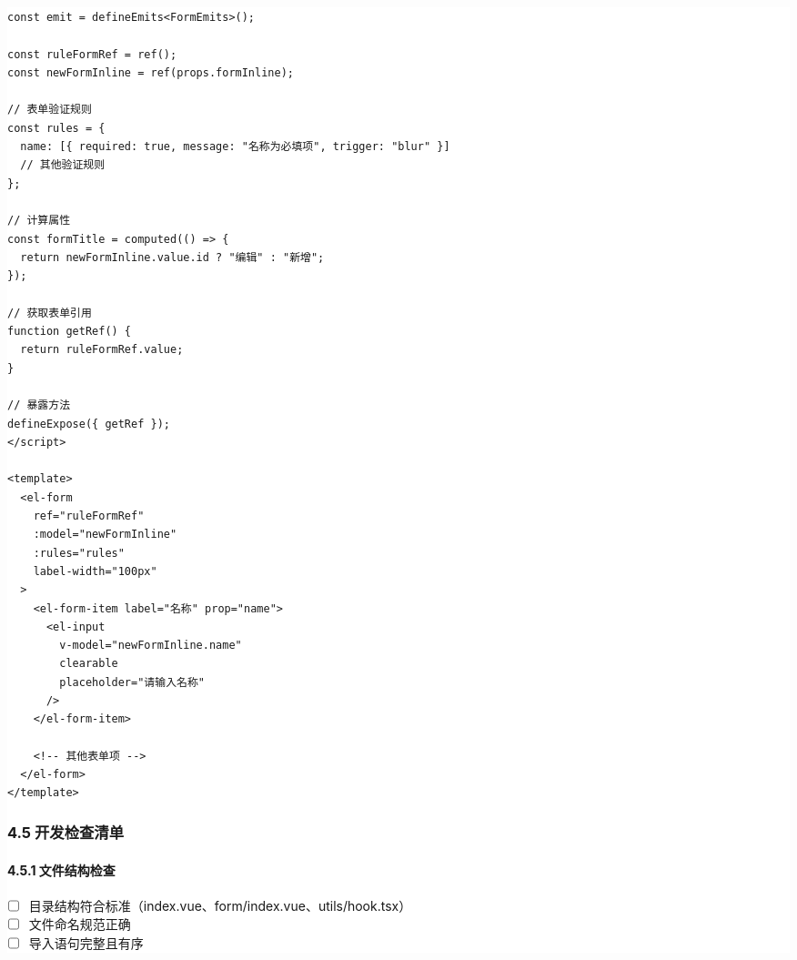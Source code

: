 ```vue
const emit = defineEmits<FormEmits>();

const ruleFormRef = ref();
const newFormInline = ref(props.formInline);

// 表单验证规则
const rules = {
  name: [{ required: true, message: "名称为必填项", trigger: "blur" }]
  // 其他验证规则
};

// 计算属性
const formTitle = computed(() => {
  return newFormInline.value.id ? "编辑" : "新增";
});

// 获取表单引用
function getRef() {
  return ruleFormRef.value;
}

// 暴露方法
defineExpose({ getRef });
</script>

<template>
  <el-form
    ref="ruleFormRef"
    :model="newFormInline"
    :rules="rules"
    label-width="100px"
  >
    <el-form-item label="名称" prop="name">
      <el-input
        v-model="newFormInline.name"
        clearable
        placeholder="请输入名称"
      />
    </el-form-item>

    <!-- 其他表单项 -->
  </el-form>
</template>
```

### 4.5 开发检查清单

#### 4.5.1 文件结构检查

- [ ] 目录结构符合标准（index.vue、form/index.vue、utils/hook.tsx）
- [ ] 文件命名规范正确
- [ ] 导入语句完整且有序
